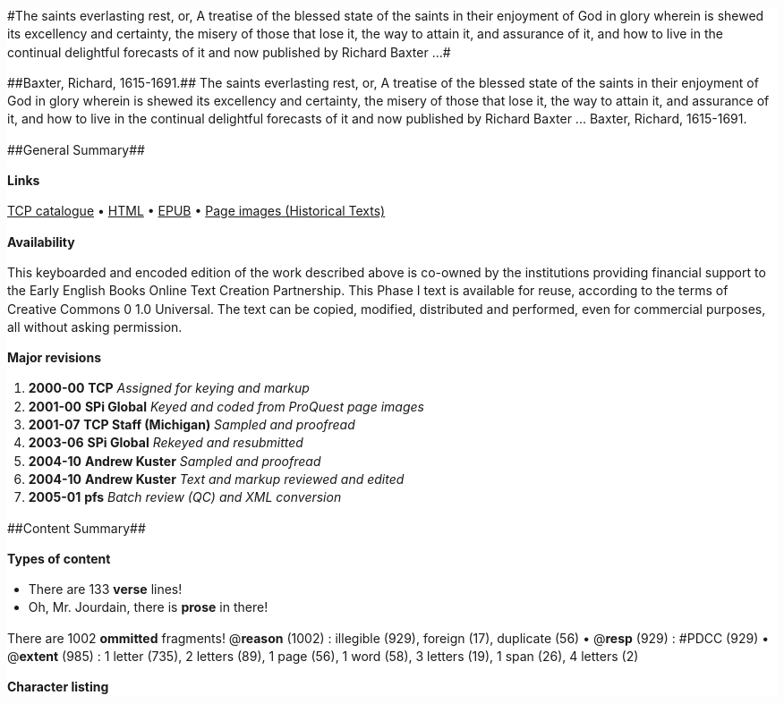 #The saints everlasting rest, or, A treatise of the blessed state of the saints in their enjoyment of God in glory wherein is shewed its excellency and certainty, the misery of those that lose it, the way to attain it, and assurance of it, and how to live in the continual delightful forecasts of it and now published by Richard Baxter ...#

##Baxter, Richard, 1615-1691.##
The saints everlasting rest, or, A treatise of the blessed state of the saints in their enjoyment of God in glory wherein is shewed its excellency and certainty, the misery of those that lose it, the way to attain it, and assurance of it, and how to live in the continual delightful forecasts of it and now published by Richard Baxter ...
Baxter, Richard, 1615-1691.

##General Summary##

**Links**

[TCP catalogue](http://www.ota.ox.ac.uk/tcp/)  • 
[HTML](http://tei.it.ox.ac.uk/tcp/Texts-HTML/free/A27/A27017.html)  • 
[EPUB](http://tei.it.ox.ac.uk/tcp/Texts-EPUB/free/A27/A27017.epub) • 
[Page images (Historical Texts)](https://data.historicaltexts.jisc.ac.uk/view?pubId=eebo-12395300e&pageId=eebo-12395300e-61132-1)

**Availability**

This keyboarded and encoded edition of the
	       work described above is co-owned by the institutions
	       providing financial support to the Early English Books
	       Online Text Creation Partnership. This Phase I text is
	       available for reuse, according to the terms of Creative
	       Commons 0 1.0 Universal. The text can be copied,
	       modified, distributed and performed, even for
	       commercial purposes, all without asking permission.

**Major revisions**

1. __2000-00__ __TCP__ *Assigned for keying and markup*
1. __2001-00__ __SPi Global__ *Keyed and coded from ProQuest page images*
1. __2001-07__ __TCP Staff (Michigan)__ *Sampled and proofread*
1. __2003-06__ __SPi Global__ *Rekeyed and resubmitted*
1. __2004-10__ __Andrew Kuster__ *Sampled and proofread*
1. __2004-10__ __Andrew Kuster__ *Text and markup reviewed and edited*
1. __2005-01__ __pfs__ *Batch review (QC) and XML conversion*

##Content Summary##

**Types of content**

  * There are 133 **verse** lines!
  * Oh, Mr. Jourdain, there is **prose** in there!

There are 1002 **ommitted** fragments! 
 @__reason__ (1002) : illegible (929), foreign (17), duplicate (56)  •  @__resp__ (929) : #PDCC (929)  •  @__extent__ (985) : 1 letter (735), 2 letters (89), 1 page (56), 1 word (58), 3 letters (19), 1 span (26), 4 letters (2)

**Character listing**
